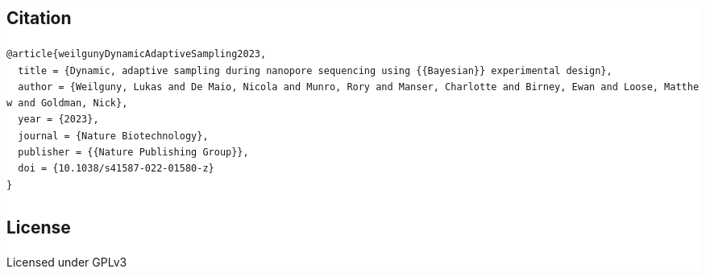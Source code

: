 
## Citation


```
@article{weilgunyDynamicAdaptiveSampling2023,
  title = {Dynamic, adaptive sampling during nanopore sequencing using {{Bayesian}} experimental design},
  author = {Weilguny, Lukas and De Maio, Nicola and Munro, Rory and Manser, Charlotte and Birney, Ewan and Loose, Matthew and Goldman, Nick},
  year = {2023},
  journal = {Nature Biotechnology},
  publisher = {{Nature Publishing Group}},
  doi = {10.1038/s41587-022-01580-z}
}

```


## License

Licensed under GPLv3

